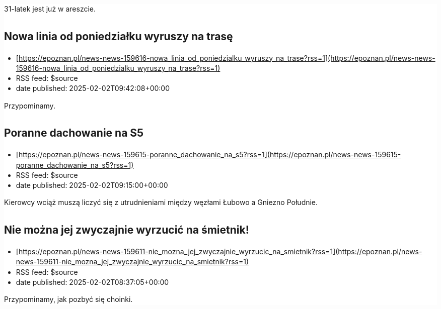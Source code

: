 31-latek jest już w areszcie.

## Nowa linia od poniedziałku wyruszy na trasę
 - [https://epoznan.pl/news-news-159616-nowa_linia_od_poniedzialku_wyruszy_na_trase?rss=1](https://epoznan.pl/news-news-159616-nowa_linia_od_poniedzialku_wyruszy_na_trase?rss=1)
 - RSS feed: $source
 - date published: 2025-02-02T09:42:08+00:00

Przypominamy.

## Poranne dachowanie na S5
 - [https://epoznan.pl/news-news-159615-poranne_dachowanie_na_s5?rss=1](https://epoznan.pl/news-news-159615-poranne_dachowanie_na_s5?rss=1)
 - RSS feed: $source
 - date published: 2025-02-02T09:15:00+00:00

Kierowcy wciąż muszą liczyć się z utrudnieniami między węzłami Łubowo a Gniezno Południe.

## Nie można jej zwyczajnie wyrzucić na śmietnik!
 - [https://epoznan.pl/news-news-159611-nie_mozna_jej_zwyczajnie_wyrzucic_na_smietnik?rss=1](https://epoznan.pl/news-news-159611-nie_mozna_jej_zwyczajnie_wyrzucic_na_smietnik?rss=1)
 - RSS feed: $source
 - date published: 2025-02-02T08:37:05+00:00

Przypominamy, jak pozbyć się choinki.

